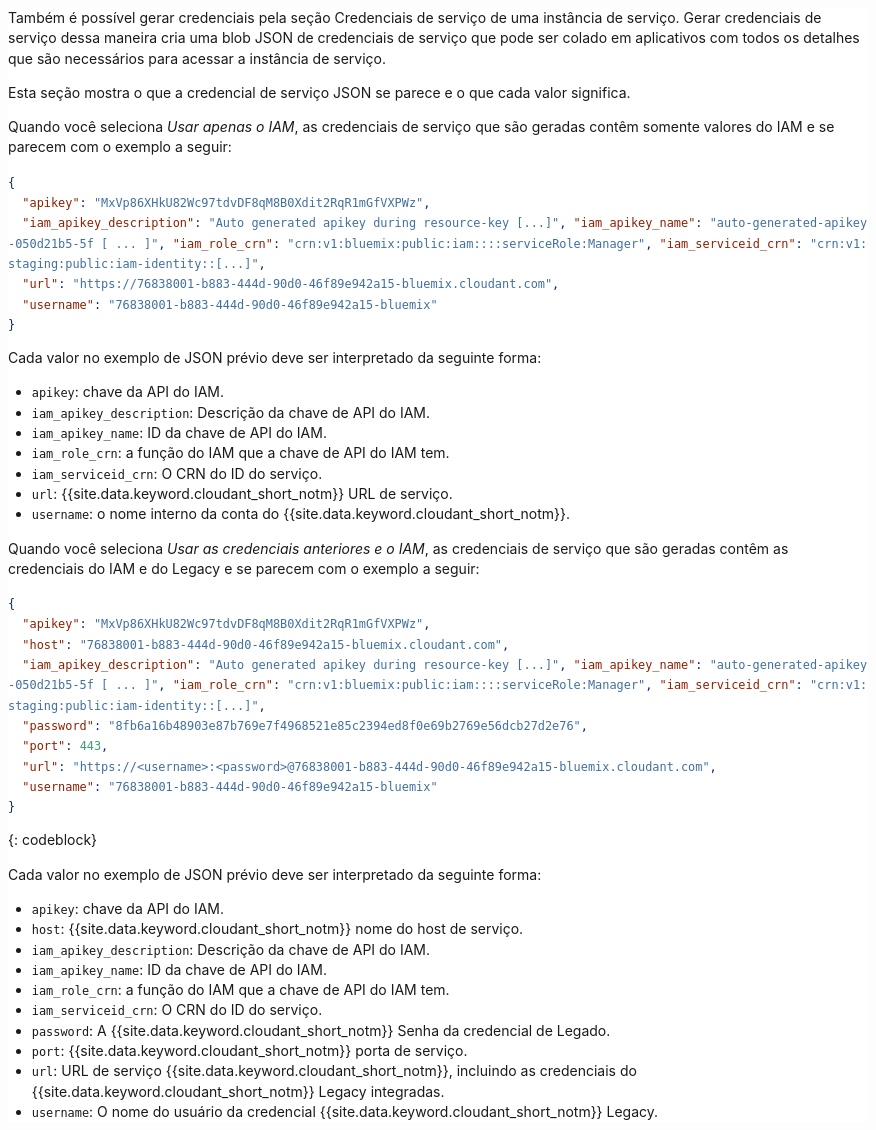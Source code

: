 Também é possível gerar credenciais pela seção Credenciais de serviço de uma instância de serviço. Gerar credenciais de serviço dessa maneira cria uma blob JSON de credenciais de serviço que pode ser colado em aplicativos com todos os detalhes que são necessários para acessar a instância de serviço.

Esta seção mostra o que a credencial de serviço JSON se parece e o que cada valor significa.

Quando você seleciona _Usar apenas o IAM_, as credenciais de serviço que são geradas contêm somente valores do IAM e se parecem com o exemplo a seguir:

```json
{
  "apikey": "MxVp86XHkU82Wc97tdvDF8qM8B0Xdit2RqR1mGfVXPWz",
  "iam_apikey_description": "Auto generated apikey during resource-key [...]", "iam_apikey_name": "auto-generated-apikey-050d21b5-5f [ ... ]", "iam_role_crn": "crn:v1:bluemix:public:iam::::serviceRole:Manager", "iam_serviceid_crn": "crn:v1:staging:public:iam-identity::[...]",
  "url": "https://76838001-b883-444d-90d0-46f89e942a15-bluemix.cloudant.com",
  "username": "76838001-b883-444d-90d0-46f89e942a15-bluemix"
}
```

Cada valor no exemplo de JSON prévio deve ser interpretado da seguinte forma:

- ` apikey `: chave da API do IAM.
- ` iam_apikey_description `: Descrição da chave de API do IAM.
- ` iam_apikey_name `: ID da chave de API do IAM.
- `iam_role_crn`: a função do IAM que a chave de API do IAM tem.
- ` iam_serviceid_crn `: O CRN do ID do serviço.
- ` url `:  {{site.data.keyword.cloudant_short_notm}}  URL de serviço.
- `username`: o nome interno da conta do {{site.data.keyword.cloudant_short_notm}}.

Quando você seleciona _Usar as credenciais anteriores e o IAM_, as credenciais de serviço que são geradas contêm as credenciais do IAM e do Legacy e se parecem com o exemplo a seguir:

```json
{
  "apikey": "MxVp86XHkU82Wc97tdvDF8qM8B0Xdit2RqR1mGfVXPWz",
  "host": "76838001-b883-444d-90d0-46f89e942a15-bluemix.cloudant.com",
  "iam_apikey_description": "Auto generated apikey during resource-key [...]", "iam_apikey_name": "auto-generated-apikey-050d21b5-5f [ ... ]", "iam_role_crn": "crn:v1:bluemix:public:iam::::serviceRole:Manager", "iam_serviceid_crn": "crn:v1:staging:public:iam-identity::[...]",
  "password": "8fb6a16b48903e87b769e7f4968521e85c2394ed8f0e69b2769e56dcb27d2e76",
  "port": 443,
  "url": "https://<username>:<password>@76838001-b883-444d-90d0-46f89e942a15-bluemix.cloudant.com",
  "username": "76838001-b883-444d-90d0-46f89e942a15-bluemix"
}
```
{: codeblock}

Cada valor no exemplo de JSON prévio deve ser interpretado da seguinte forma:

- ` apikey `: chave da API do IAM.
- ` host `:  {{site.data.keyword.cloudant_short_notm}}  nome do host de serviço.
- ` iam_apikey_description `: Descrição da chave de API do IAM.
- ` iam_apikey_name `: ID da chave de API do IAM.
- `iam_role_crn`: a função do IAM que a chave de API do IAM tem.
- ` iam_serviceid_crn `: O CRN do ID do serviço.
- ` password `: A  {{site.data.keyword.cloudant_short_notm}}  Senha da credencial de Legado.
- ` port `:  {{site.data.keyword.cloudant_short_notm}}  porta de serviço.
- `url`: URL de serviço {{site.data.keyword.cloudant_short_notm}}, incluindo as credenciais do {{site.data.keyword.cloudant_short_notm}} Legacy integradas.
- ` username `: O nome do usuário da credencial  {{site.data.keyword.cloudant_short_notm}}  Legacy.
